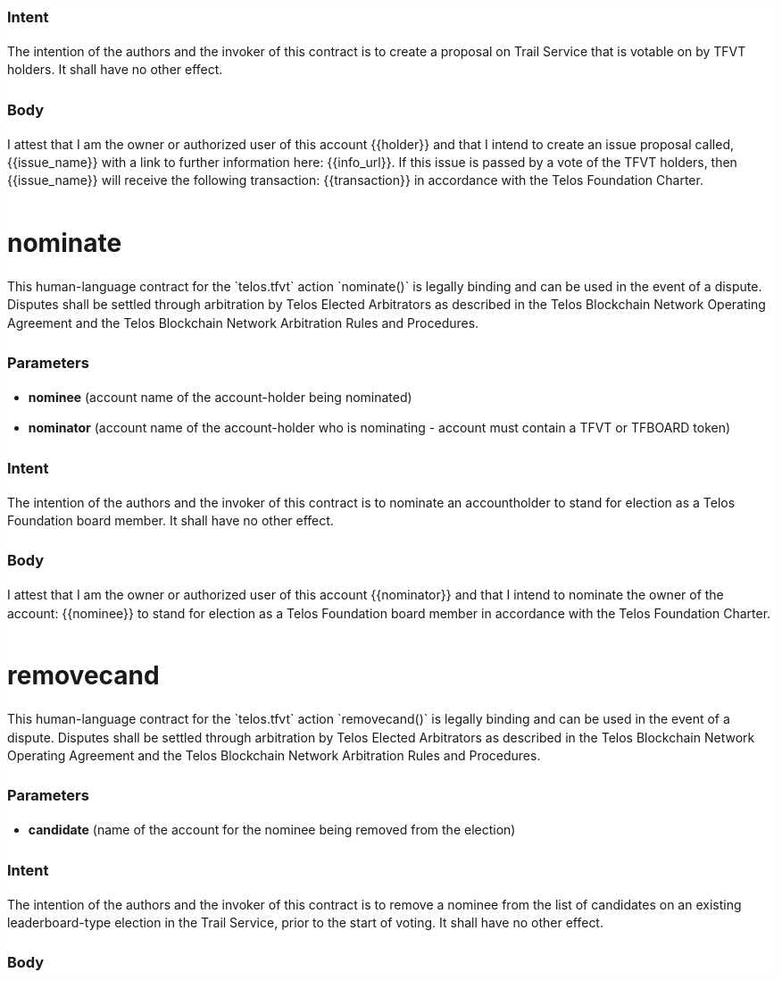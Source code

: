 ### Intent

The intention of the authors and the invoker of this contract is to create a proposal on Trail Service that is votable on by TFVT holders. It shall have no other effect.

### Body

I attest that I am the owner or authorized user of this account {{holder}} and that I intend to create an issue proposal called, {{issue_name}} with a link to further information here: {{info_url}}. If this issue is passed by a vote of the TFVT holders, then {{issue_name}} will receive the following transaction: {{transaction}} in accordance with the Telos Foundation Charter.

<h1 class ="contract">nominate</h1>
This human-language contract for the `telos.tfvt` action `nominate()` is legally binding and can be used in the event of a dispute. Disputes shall be settled through arbitration by Telos Elected Arbitrators as described in the Telos Blockchain Network Operating Agreement and the Telos Blockchain Network Arbitration Rules and Procedures.

### Parameters

* **nominee** (account name of the account-holder being nominated)

* **nominator** (account name of the account-holder who is nominating -  account must contain a TFVT or TFBOARD token)

### Intent

The intention of the authors and the invoker of this contract is to nominate an accountholder to stand for election as a Telos Foundation board member. It shall have no other effect.

### Body

I attest that I am the owner or authorized user of this account {{nominator}} and that I intend to nominate the owner of the account: {{nominee}} to stand for election as a Telos Foundation board member in accordance with the Telos Foundation Charter.

<h1 class ="contract">removecand</h1>
This human-language contract for the `telos.tfvt` action `removecand()` is legally binding and can be used in the event of a dispute. Disputes shall be settled through arbitration by Telos Elected Arbitrators as described in the Telos Blockchain Network Operating Agreement and the Telos Blockchain Network Arbitration Rules and Procedures.

### Parameters

* **candidate** (name of the account for the nominee being removed from the election)

### Intent

The intention of the authors and the invoker of this contract is to remove a nominee from the list of candidates on an existing leaderboard-type election in the Trail Service, prior to the start of voting. It shall have no other effect.

### Body
